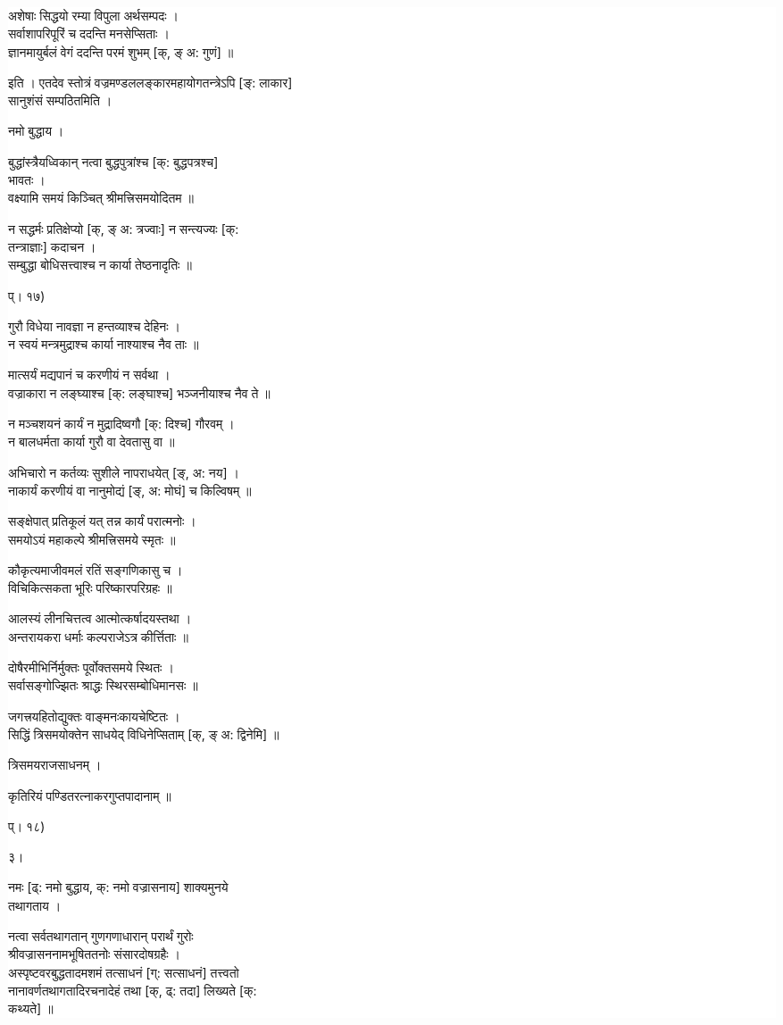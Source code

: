 अशेषाः सिद्धयो रम्या विपुला अर्थसम्पदः ।  
सर्वाशापरिपूरिं च ददन्ति मनसेप्सिताः ।  
ज्ञानमायुर्बलं वेगं ददन्ति परमं शुभम् [क्, ङ् अ: गुणं] ॥  
    
इति । एतदेव स्तोत्रं वज्रमण्डललङ्कारमहायोगतन्त्रेऽपि [ङ्: लाकार]   
सानुशंसं सम्पठितमिति ।  
  
नमो बुद्धाय ।  
  
बुद्धांस्त्रैयध्विकान् नत्वा बुद्धपुत्रांश्च [क्: बुद्धपत्रश्च]   
भावतः ।  
वक्ष्यामि समयं किञ्चित् श्रीमत्त्रिसमयोदितम ॥  
  
न सद्धर्मः प्रतिक्षेप्यो [क्, ङ् अ: त्रज्वाः] न सन्त्यज्यः [क्:   
तन्त्राज्ञाः] कदाचन ।  
सम्बुद्धा बोधिसत्त्वाश्च न कार्या तेष्ठनादृतिः ॥  
  
प्। १७)  
  
गुरौ विधेया नावज्ञा न हन्तव्याश्च देहिनः ।  
न स्वयं मन्त्रमुद्राश्च कार्या नाश्याश्च नैव ताः ॥  
  
मात्सर्यं मद्यपानं च करणीयं न सर्वथा ।  
वज्राकारा न लङ्घ्याश्च [क्: लङ्घाश्च] भञ्जनीयाश्च नैव ते ॥  
  
न मञ्चशयनं कार्यं न मुद्रादिष्वगौ [क्: दिश्च] गौरवम् ।  
न बालधर्मता कार्या गुरौ वा देवतासु वा ॥  
  
अभिचारो न कर्तव्यः सुशीले नापराधयेत् [ङ्, अ: नय] ।  
नाकार्यं करणीयं वा नानुमोद्यं [ङ्, अ: मोघं] च किल्विषम् ॥  
  
सङ्क्षेपात् प्रतिकूलं यत् तन्न कार्यं परात्मनोः ।  
समयोऽयं महाकल्पे श्रीमत्त्रिसमये स्मृतः ॥  
  
कौकृत्यमाजीवमलं रतिं सङ्गणिकासु च ।  
विचिकित्सकता भूरिः परिष्कारपरिग्रहः ॥  
  
आलस्यं लीनचित्तत्व आत्मोत्कर्षादयस्तथा ।  
अन्तरायकरा धर्माः कल्पराजेऽत्र कीर्त्तिताः ॥  
  
दोषैरमीभिर्निर्मुक्तः पूर्वोक्तसमये स्थितः ।  
सर्वासङ्गोज्झितः श्राद्धः स्थिरसम्बोधिमानसः ॥  
  
जगत्त्रयहितोद्युक्तः वाङ्मनःकायचेष्टितः ।  
सिद्धिं त्रिसमयोक्तेन साधयेद् विधिनेप्सिताम् [क्, ङ् अ: द्विनेमि] ॥  
  
त्रिसमयराजसाधनम् ।  
  
कृतिरियं पण्डितरत्नाकरगुप्तपादानाम् ॥  
  
प्। १८)  
  
३।  
  
नमः [ढ्: नमो बुद्धाय, क्: नमो वज्रासनाय] शाक्यमुनये   
तथागताय ।  
  
नत्वा सर्वतथागतान् गुणगणाधारान् परार्थं गुरोः   
श्रीवज्रासननामभूषिततनोः संसारदोषग्रहैः ।  
अस्पृष्टवरबुद्धतादमशमं तत्साधनं [ग्: सत्साधनं] तत्त्वतो   
नानावर्णतथागतादिरचनादेहं तथा [क्, ढ्: तदा] लिख्यते [क्:   
कथ्यते] ॥  
  